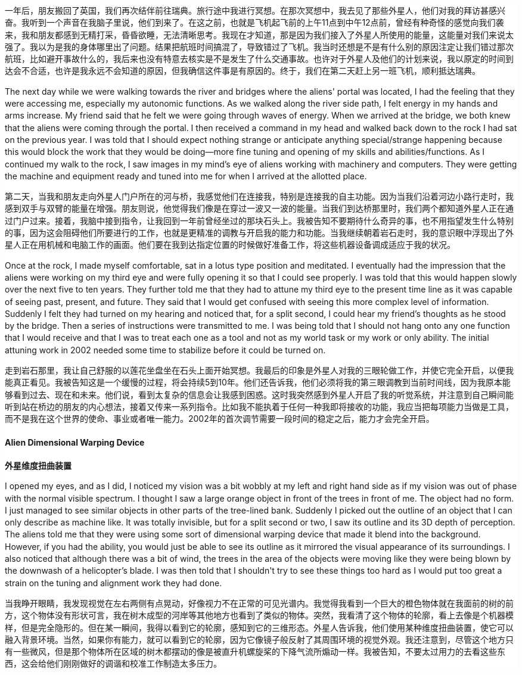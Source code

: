 一年后，朋友搬回了英国，我们再次结伴前往瑞典。旅行途中我进行冥想。在那次冥想中，我去见了那些外星人，他们对我的拜访甚感兴奋。我听到一个声音在我脑子里说，他们到来了。在这之前，也就是飞机起飞前的上午11点到中午12点前，曾经有种奇怪的感觉向我们袭来，我和朋友都感到无精打采，昏昏欲睡，无法清晰思考。我现在才知道，那是因为我们接入了外星人所使用的能量，这能量对我们来说太强了。我以为是我的身体哪里出了问题。结果把航班时间搞混了，导致错过了飞机。我当时还想是不是有什么别的原因注定让我们错过那次航班，比如避开事故什么的，我后来也没有特意去核实是不是发生了什么交通事故。也许对于外星人及他们的计划来说，我以原定的时间到达会不合适，也许是我永远不会知道的原因，但我确信这件事是有原因的。终于，我们在第二天赶上另一班飞机，顺利抵达瑞典。


The next day while we were walking towards the river and bridges where the aliens' portal was located, I had the feeling that they were accessing me, especially my autonomic functions. As we walked along the river side path, I felt energy in my hands and arms increase. My friend said that he felt we were going through waves of energy. When we arrived at the bridge, we both knew that the aliens were coming through the portal. I then received a command in my head and walked back down to the rock I had sat on the previous year. I was told that I should expect nothing strange or anticipate anything special/strange happening because this would block the work that they would be doing—more fine tuning and opening of my skills and abilities/functions. As I continued my walk to the rock, I saw images in my mind’s eye of aliens working with machinery and computers. They were getting the machine and equipment ready and tuned into me for when I arrived at the allotted place. 

第二天，当我和朋友走向外星人门户所在的河与桥，我感觉他们在连接我，特别是连接我的自主功能。因为当我们沿着河边小路行走时，我感到双手与双臂的能量在增强。朋友则说，他觉得我们像是在穿过一波又一波的能量。当我们到达桥那里时，我们两个都知道外星人正在通过门户过来。接着，我脑中接到指令，让我回到一年前曾经坐过的那块石头上。我被告知不要期待什么奇异的事，也不用指望发生什么特别的事，因为这会阻碍他们所要进行的工作，也就是更精准的调教与开启我的能力和功能。当我继续朝着岩石走时，我的意识眼中浮现出了外星人正在用机械和电脑工作的画面。他们要在我到达指定位置的时候做好准备工作，将这些机器设备调成适应于我的状况。

Once at the rock, I made myself comfortable, sat in a lotus type position and meditated. I eventually had the impression that the aliens were working on my third eye and were fully opening it so that I could see properly. I was told that this would happen slowly over the next five to ten years. They further told me that they had to attune my third eye to the present time line as it was capable of seeing past, present, and future. They said that I would get confused with seeing this more complex level of information. Suddenly I felt they had turned on my hearing and noticed that, for a split second, I could hear my friend’s thoughts as he stood by the bridge. Then a series of instructions were transmitted to me. I was being told that I should not hang onto any one function that I would receive and that I was to treat each one as a tool and not as my world task or my work or only ability. The initial attuning work in 2002 needed some time to stabilize before it could be turned on. 

走到岩石那里，我让自己舒服的以莲花坐盘坐在石头上面开始冥想。我最后的印象是外星人对我的三眼轮做工作，并使它完全开启，以便我能真正看见。我被告知这是一个缓慢的过程，将会持续5到10年。他们还告诉我，他们必须将我的第三眼调教到当前时间线，因为我原本能够看到过去、现在和未来。他们说，看到太复杂的信息会让我感到困惑。这时我突然感到外星人开启了我的听觉系统，并注意到自己瞬间能听到站在桥边的朋友的内心想法，接着又传来一系列指令。比如我不能执着于任何一种我即将接收的功能，我应当把每项能力当做是工具，而不是我在这个世界的使命、事业或者唯一能力。2002年的首次调节需要一段时间的稳定之后，能力才会完全开启。

#### Alien Dimensional Warping Device

**外星维度扭曲装置**

I opened my eyes, and as I did, I noticed my vision was a bit wobbly at my left and right hand side as if my vision was out of phase with the normal visible spectrum. I thought I saw a large orange object in front of the trees in front of me. The object had no form. I just managed to see similar objects in other parts of the tree-lined bank. Suddenly I picked out the outline of an object that I can only describe as machine like. It was totally invisible, but for a split second or two, I saw its outline and its 3D depth of perception. The aliens told me that they were using some sort of dimensional warping device that made it blend into the background. However, if you had the ability, you would just be able to see its outline as it mirrored the visual appearance of its surroundings. I also noticed that although there was a bit of wind, the trees in the area of the objects were moving like they were being blown by the downwash of a helicopter’s blade. I was then told that I shouldn't try to see these things too hard as I would put too great a strain on the tuning and alignment work they had done. 

当我睁开眼睛，我发现视觉在左右两侧有点晃动，好像视力不在正常的可见光谱内。我觉得我看到一个巨大的橙色物体就在我面前的树的前方，这个物体没有形状可言，我在树木成型的河岸等其他地方也看到了类似的物体。突然，我看清了这个物体的轮廓，看上去像是个机器模样，但是完全隐形的。但在某一瞬间，我得以看到它的轮廓，感知到它的三维形态。外星人告诉我，他们使用某种维度扭曲装置，使它可以融入背景环境。当然，如果你有能力，就可以看到它的轮廓，因为它像镜子般反射了其周围环境的视觉外观。我还注意到，尽管这个地方只有一些微风，但是那个物体所在区域的树木都摆动的像是被直升机螺旋桨的下降气流所煽动一样。我被告知，不要太过用力的去看这些东西，这会给他们刚刚做好的调谐和校准工作制造太多压力。
